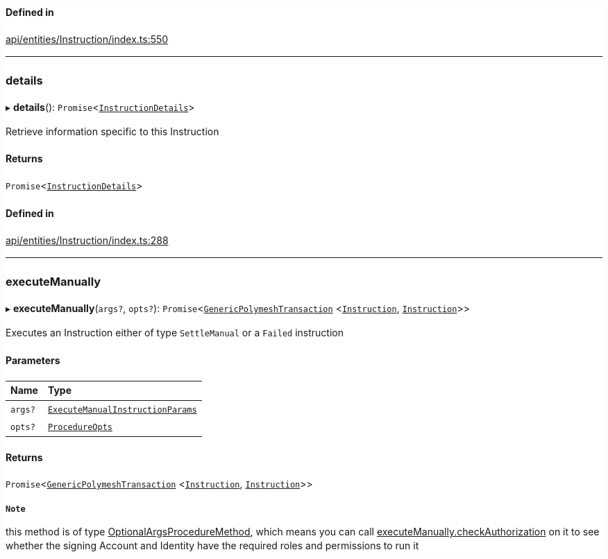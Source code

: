 #### Defined in

[api/entities/Instruction/index.ts:550](https://github.com/PolymeshAssociation/polymesh-sdk/blob/fedc4714f/src/api/entities/Instruction/index.ts#L550)

---

### details

▸ **details**(): `Promise`\<[`InstructionDetails`](../../../../modules/API/Entities/Instruction/Types/Types.md#instructiondetails)\>

Retrieve information specific to this Instruction

#### Returns

`Promise`\<[`InstructionDetails`](../../../../modules/API/Entities/Instruction/Types/Types.md#instructiondetails)\>

#### Defined in

[api/entities/Instruction/index.ts:288](https://github.com/PolymeshAssociation/polymesh-sdk/blob/fedc4714f/src/api/entities/Instruction/index.ts#L288)

---

### executeManually

▸ **executeManually**(`args?`, `opts?`): `Promise`\<[`GenericPolymeshTransaction`](../../../../modules/API/Procedures/Types/Types.md#genericpolymeshtransaction) \<[`Instruction`](Instruction.md), [`Instruction`](Instruction.md)\>\>

Executes an Instruction either of type `SettleManual` or a `Failed` instruction

#### Parameters

| Name    | Type                                                                                                                                             |
| :------ | :----------------------------------------------------------------------------------------------------------------------------------------------- |
| `args?` | [`ExecuteManualInstructionParams`](../../../../interfaces/API/Procedures/Types/ExecuteManualInstructionParams/ExecuteManualInstructionParams.md) |
| `opts?` | [`ProcedureOpts`](../../../../interfaces/API/Procedures/Types/ProcedureOpts/ProcedureOpts.md)                                                    |

#### Returns

`Promise`\<[`GenericPolymeshTransaction`](../../../../modules/API/Procedures/Types/Types.md#genericpolymeshtransaction) \<[`Instruction`](Instruction.md), [`Instruction`](Instruction.md)\>\>

**`Note`**

this method is of type [OptionalArgsProcedureMethod](../../../../interfaces/API/Procedures/Types/OptionalArgsProcedureMethod/OptionalArgsProcedureMethod.md), which means you can call [executeManually.checkAuthorization](../../../../interfaces/API/Procedures/Types/OptionalArgsProcedureMethod/OptionalArgsProcedureMethod.md#checkauthorization)
on it to see whether the signing Account and Identity have the required roles and permissions to run it
